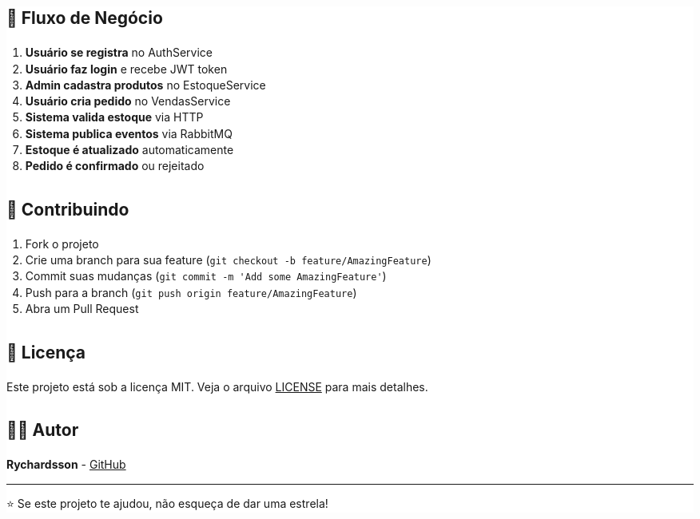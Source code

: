 ## 🔄 Fluxo de Negócio

1. **Usuário se registra** no AuthService
2. **Usuário faz login** e recebe JWT token
3. **Admin cadastra produtos** no EstoqueService
4. **Usuário cria pedido** no VendasService
5. **Sistema valida estoque** via HTTP
6. **Sistema publica eventos** via RabbitMQ
7. **Estoque é atualizado** automaticamente
8. **Pedido é confirmado** ou rejeitado

## 🤝 Contribuindo

1. Fork o projeto
2. Crie uma branch para sua feature (`git checkout -b feature/AmazingFeature`)
3. Commit suas mudanças (`git commit -m 'Add some AmazingFeature'`)
4. Push para a branch (`git push origin feature/AmazingFeature`)
5. Abra um Pull Request

## 📝 Licença

Este projeto está sob a licença MIT. Veja o arquivo [LICENSE](LICENSE) para mais detalhes.

## 👨‍💻 Autor

**Rychardsson** - [GitHub](https://github.com/Rychardsson)

---

⭐ Se este projeto te ajudou, não esqueça de dar uma estrela!